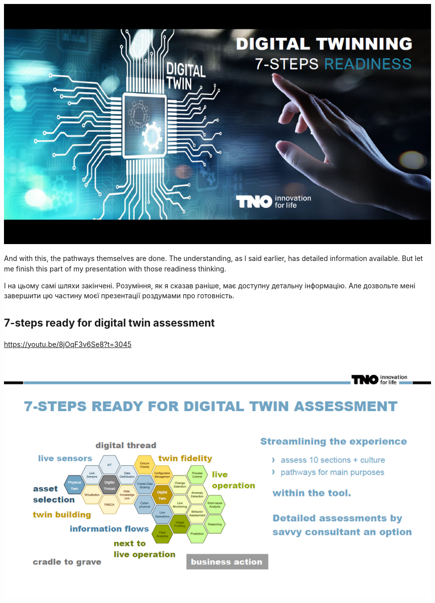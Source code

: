 ![image-20230314163308146](media/image-20230314163308146.png)

And with this, the pathways themselves are done. The understanding, as I said earlier, has detailed information available. But let me finish  this part of my presentation with those readiness thinking.

І на цьому самі шляхи закінчені. Розуміння, як я сказав раніше, має доступну детальну інформацію. Але дозвольте мені завершити цю частину моєї презентації роздумами про готовність.

## 7-steps ready for digital twin assessment

https://youtu.be/8jOqF3v6Se8?t=3045

![image-20230314163318551](media/image-20230314163318551.png)
